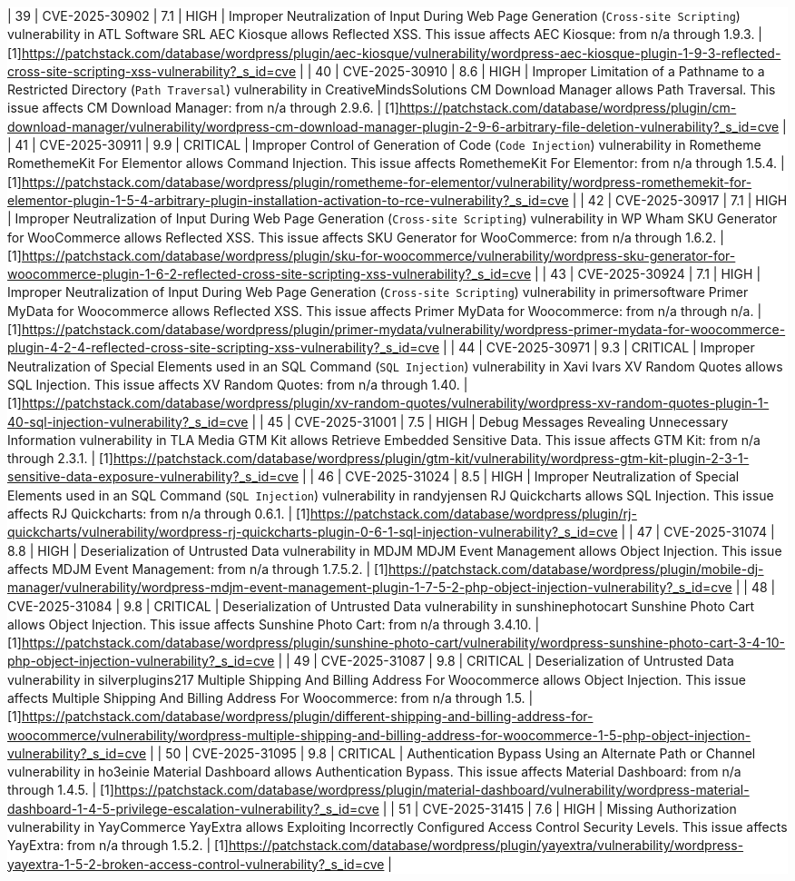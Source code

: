 | 39 | CVE-2025-30902 | 7.1  | HIGH | Improper Neutralization of Input During Web Page Generation (`Cross-site Scripting`) vulnerability in ATL Software SRL AEC Kiosque allows Reflected XSS. This issue affects AEC Kiosque: from n/a through 1.9.3. | [1]https://patchstack.com/database/wordpress/plugin/aec-kiosque/vulnerability/wordpress-aec-kiosque-plugin-1-9-3-reflected-cross-site-scripting-xss-vulnerability?_s_id=cve |
| 40 | CVE-2025-30910 | 8.6  | HIGH | Improper Limitation of a Pathname to a Restricted Directory (`Path Traversal`) vulnerability in CreativeMindsSolutions CM Download Manager allows Path Traversal. This issue affects CM Download Manager: from n/a through 2.9.6. | [1]https://patchstack.com/database/wordpress/plugin/cm-download-manager/vulnerability/wordpress-cm-download-manager-plugin-2-9-6-arbitrary-file-deletion-vulnerability?_s_id=cve |
| 41 | CVE-2025-30911 | 9.9  | CRITICAL | Improper Control of Generation of Code (`Code Injection`) vulnerability in Rometheme RomethemeKit For Elementor allows Command Injection. This issue affects RomethemeKit For Elementor: from n/a through 1.5.4. | [1]https://patchstack.com/database/wordpress/plugin/rometheme-for-elementor/vulnerability/wordpress-romethemekit-for-elementor-plugin-1-5-4-arbitrary-plugin-installation-activation-to-rce-vulnerability?_s_id=cve |
| 42 | CVE-2025-30917 | 7.1  | HIGH | Improper Neutralization of Input During Web Page Generation (`Cross-site Scripting`) vulnerability in WP Wham SKU Generator for WooCommerce allows Reflected XSS. This issue affects SKU Generator for WooCommerce: from n/a through 1.6.2. | [1]https://patchstack.com/database/wordpress/plugin/sku-for-woocommerce/vulnerability/wordpress-sku-generator-for-woocommerce-plugin-1-6-2-reflected-cross-site-scripting-xss-vulnerability?_s_id=cve |
| 43 | CVE-2025-30924 | 7.1  | HIGH | Improper Neutralization of Input During Web Page Generation (`Cross-site Scripting`) vulnerability in primersoftware Primer MyData for Woocommerce allows Reflected XSS. This issue affects Primer MyData for Woocommerce: from n/a through n/a. | [1]https://patchstack.com/database/wordpress/plugin/primer-mydata/vulnerability/wordpress-primer-mydata-for-woocommerce-plugin-4-2-4-reflected-cross-site-scripting-xss-vulnerability?_s_id=cve |
| 44 | CVE-2025-30971 | 9.3  | CRITICAL | Improper Neutralization of Special Elements used in an SQL Command (`SQL Injection`) vulnerability in Xavi Ivars XV Random Quotes allows SQL Injection. This issue affects XV Random Quotes: from n/a through 1.40. | [1]https://patchstack.com/database/wordpress/plugin/xv-random-quotes/vulnerability/wordpress-xv-random-quotes-plugin-1-40-sql-injection-vulnerability?_s_id=cve |
| 45 | CVE-2025-31001 | 7.5  | HIGH | Debug Messages Revealing Unnecessary Information vulnerability in TLA Media GTM Kit allows Retrieve Embedded Sensitive Data. This issue affects GTM Kit: from n/a through 2.3.1. | [1]https://patchstack.com/database/wordpress/plugin/gtm-kit/vulnerability/wordpress-gtm-kit-plugin-2-3-1-sensitive-data-exposure-vulnerability?_s_id=cve |
| 46 | CVE-2025-31024 | 8.5  | HIGH | Improper Neutralization of Special Elements used in an SQL Command (`SQL Injection`) vulnerability in randyjensen RJ Quickcharts allows SQL Injection. This issue affects RJ Quickcharts: from n/a through 0.6.1. | [1]https://patchstack.com/database/wordpress/plugin/rj-quickcharts/vulnerability/wordpress-rj-quickcharts-plugin-0-6-1-sql-injection-vulnerability?_s_id=cve |
| 47 | CVE-2025-31074 | 8.8  | HIGH | Deserialization of Untrusted Data vulnerability in MDJM MDJM Event Management allows Object Injection. This issue affects MDJM Event Management: from n/a through 1.7.5.2. | [1]https://patchstack.com/database/wordpress/plugin/mobile-dj-manager/vulnerability/wordpress-mdjm-event-management-plugin-1-7-5-2-php-object-injection-vulnerability?_s_id=cve |
| 48 | CVE-2025-31084 | 9.8  | CRITICAL | Deserialization of Untrusted Data vulnerability in sunshinephotocart Sunshine Photo Cart allows Object Injection. This issue affects Sunshine Photo Cart: from n/a through 3.4.10. | [1]https://patchstack.com/database/wordpress/plugin/sunshine-photo-cart/vulnerability/wordpress-sunshine-photo-cart-3-4-10-php-object-injection-vulnerability?_s_id=cve |
| 49 | CVE-2025-31087 | 9.8  | CRITICAL | Deserialization of Untrusted Data vulnerability in silverplugins217 Multiple Shipping And Billing Address For Woocommerce allows Object Injection. This issue affects Multiple Shipping And Billing Address For Woocommerce: from n/a through 1.5. | [1]https://patchstack.com/database/wordpress/plugin/different-shipping-and-billing-address-for-woocommerce/vulnerability/wordpress-multiple-shipping-and-billing-address-for-woocommerce-1-5-php-object-injection-vulnerability?_s_id=cve |
| 50 | CVE-2025-31095 | 9.8  | CRITICAL | Authentication Bypass Using an Alternate Path or Channel vulnerability in ho3einie Material Dashboard allows Authentication Bypass. This issue affects Material Dashboard: from n/a through 1.4.5. | [1]https://patchstack.com/database/wordpress/plugin/material-dashboard/vulnerability/wordpress-material-dashboard-1-4-5-privilege-escalation-vulnerability?_s_id=cve |
| 51 | CVE-2025-31415 | 7.6  | HIGH | Missing Authorization vulnerability in YayCommerce YayExtra allows Exploiting Incorrectly Configured Access Control Security Levels. This issue affects YayExtra: from n/a through 1.5.2. | [1]https://patchstack.com/database/wordpress/plugin/yayextra/vulnerability/wordpress-yayextra-1-5-2-broken-access-control-vulnerability?_s_id=cve |